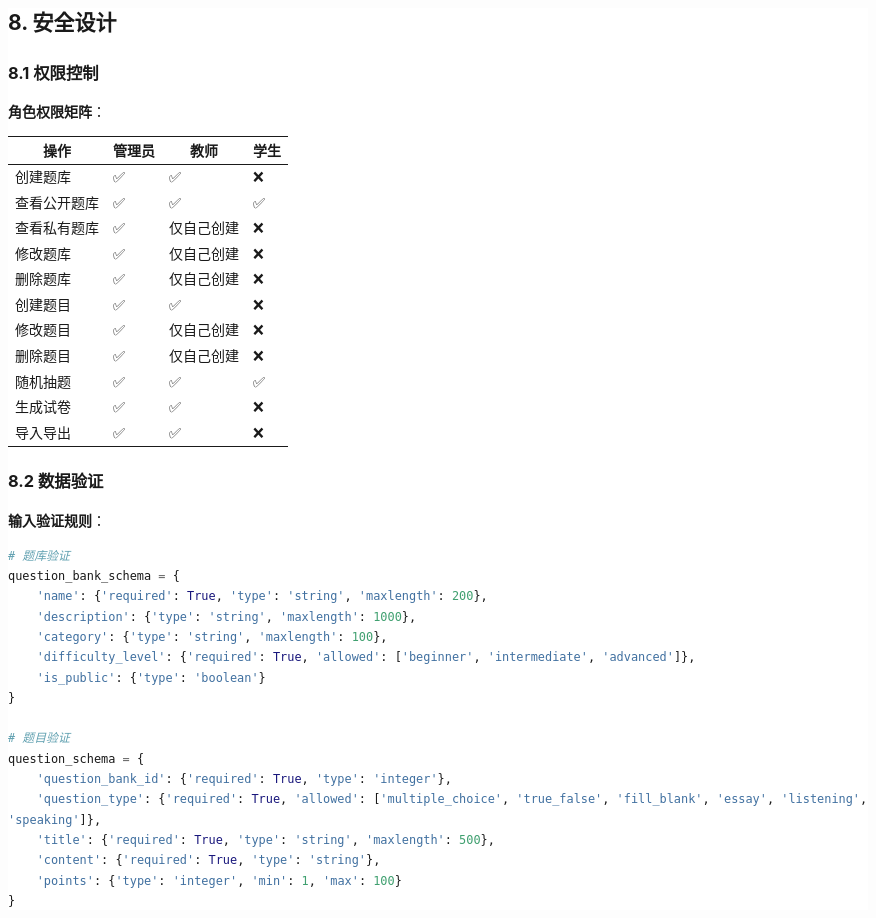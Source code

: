 ## 8. 安全设计

### 8.1 权限控制

**角色权限矩阵**：

| 操作 | 管理员 | 教师 | 学生 |
|------|--------|------|------|
| 创建题库 | ✅ | ✅ | ❌ |
| 查看公开题库 | ✅ | ✅ | ✅ |
| 查看私有题库 | ✅ | 仅自己创建 | ❌ |
| 修改题库 | ✅ | 仅自己创建 | ❌ |
| 删除题库 | ✅ | 仅自己创建 | ❌ |
| 创建题目 | ✅ | ✅ | ❌ |
| 修改题目 | ✅ | 仅自己创建 | ❌ |
| 删除题目 | ✅ | 仅自己创建 | ❌ |
| 随机抽题 | ✅ | ✅ | ✅ |
| 生成试卷 | ✅ | ✅ | ❌ |
| 导入导出 | ✅ | ✅ | ❌ |

### 8.2 数据验证

**输入验证规则**：
```python
# 题库验证
question_bank_schema = {
    'name': {'required': True, 'type': 'string', 'maxlength': 200},
    'description': {'type': 'string', 'maxlength': 1000},
    'category': {'type': 'string', 'maxlength': 100},
    'difficulty_level': {'required': True, 'allowed': ['beginner', 'intermediate', 'advanced']},
    'is_public': {'type': 'boolean'}
}

# 题目验证
question_schema = {
    'question_bank_id': {'required': True, 'type': 'integer'},
    'question_type': {'required': True, 'allowed': ['multiple_choice', 'true_false', 'fill_blank', 'essay', 'listening', 'speaking']},
    'title': {'required': True, 'type': 'string', 'maxlength': 500},
    'content': {'required': True, 'type': 'string'},
    'points': {'type': 'integer', 'min': 1, 'max': 100}
}
```
